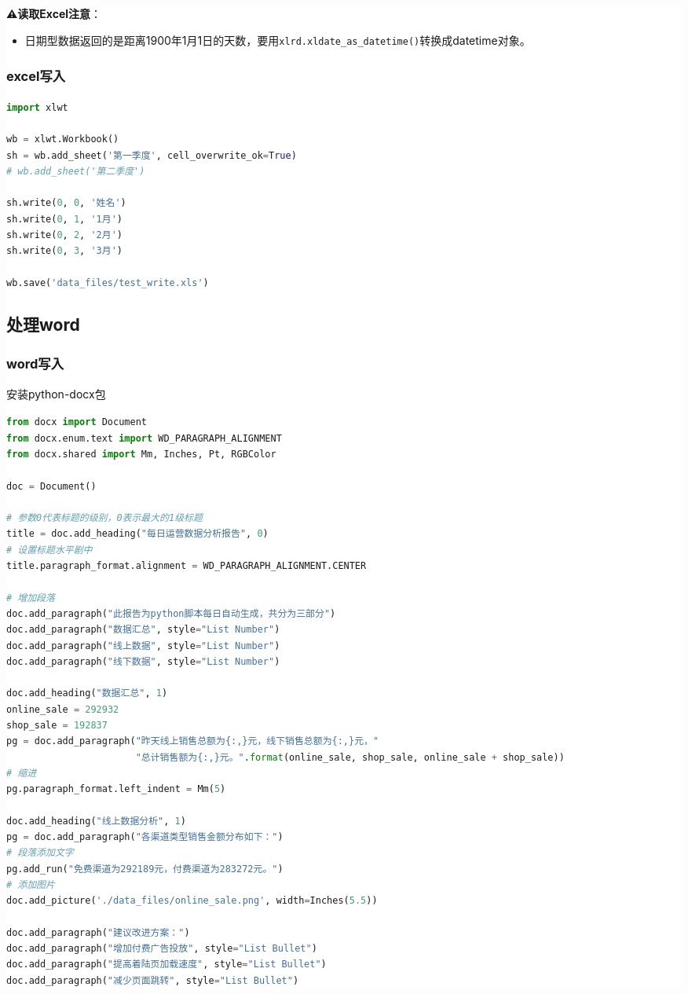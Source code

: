 **⚠️读取Excel注意**：

- 日期型数据返回的是距离1900年1月1日的天数，要用`xlrd.xldate_as_datetime()`转换成datetime对象。

### excel写入

```python
import xlwt

wb = xlwt.Workbook()
sh = wb.add_sheet('第一季度', cell_overwrite_ok=True)
# wb.add_sheet('第二季度')

sh.write(0, 0, '姓名')
sh.write(0, 1, '1月')
sh.write(0, 2, '2月')
sh.write(0, 3, '3月')

wb.save('data_files/test_write.xls')
```

## 处理word

### word写入

安装python-docx包

```python
from docx import Document
from docx.enum.text import WD_PARAGRAPH_ALIGNMENT
from docx.shared import Mm, Inches, Pt, RGBColor

doc = Document()

# 参数0代表标题的级别，0表示最大的1级标题
title = doc.add_heading("每日运营数据分析报告", 0)
# 设置标题水平剧中
title.paragraph_format.alignment = WD_PARAGRAPH_ALIGNMENT.CENTER

# 增加段落
doc.add_paragraph("此报告为python脚本每日自动生成，共分为三部分")
doc.add_paragraph("数据汇总", style="List Number")
doc.add_paragraph("线上数据", style="List Number")
doc.add_paragraph("线下数据", style="List Number")

doc.add_heading("数据汇总", 1)
online_sale = 292932
shop_sale = 192837
pg = doc.add_paragraph("昨天线上销售总额为{:,}元，线下销售总额为{:,}元，"
                       "总计销售额为{:,}元。".format(online_sale, shop_sale, online_sale + shop_sale))
# 缩进
pg.paragraph_format.left_indent = Mm(5)

doc.add_heading("线上数据分析", 1)
pg = doc.add_paragraph("各渠道类型销售金额分布如下：")
# 段落添加文字
pg.add_run("免费渠道为292189元，付费渠道为283272元。")
# 添加图片
doc.add_picture('./data_files/online_sale.png', width=Inches(5.5))

doc.add_paragraph("建议改进方案：")
doc.add_paragraph("增加付费广告投放", style="List Bullet")
doc.add_paragraph("提高着陆页加载速度", style="List Bullet")
doc.add_paragraph("减少页面跳转", style="List Bullet")

```